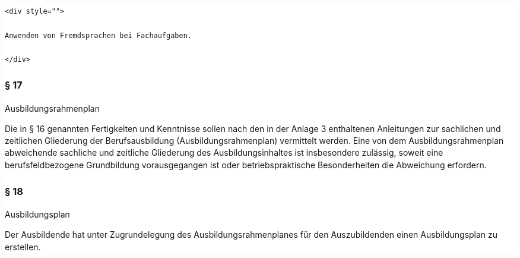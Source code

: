     <div style="">
    
    Anwenden von Fremdsprachen bei Fachaufgaben.
    
    </div>

</div>

</div>

</div>

</div>

<span id="BJNR126200001BJNE001700000.html"></span>

### § 17  
Ausbildungsrahmenplan

<div>

<div class="jnhtml">

<div>

<div class="jurAbsatz">

Die in § 16 genannten Fertigkeiten und Kenntnisse sollen nach den in der
Anlage 3 enthaltenen Anleitungen zur sachlichen und zeitlichen
Gliederung der Berufsausbildung (Ausbildungsrahmenplan) vermittelt
werden. Eine von dem Ausbildungsrahmenplan abweichende sachliche und
zeitliche Gliederung des Ausbildungsinhaltes ist insbesondere zulässig,
soweit eine berufsfeldbezogene Grundbildung vorausgegangen ist oder
betriebspraktische Besonderheiten die Abweichung erfordern.

</div>

</div>

</div>

</div>

<span id="BJNR126200001BJNE001800000.html"></span>

### § 18  
Ausbildungsplan

<div>

<div class="jnhtml">

<div>

<div class="jurAbsatz">

Der Ausbildende hat unter Zugrundelegung des Ausbildungsrahmenplanes für
den Auszubildenden einen Ausbildungsplan zu erstellen.

</div>
